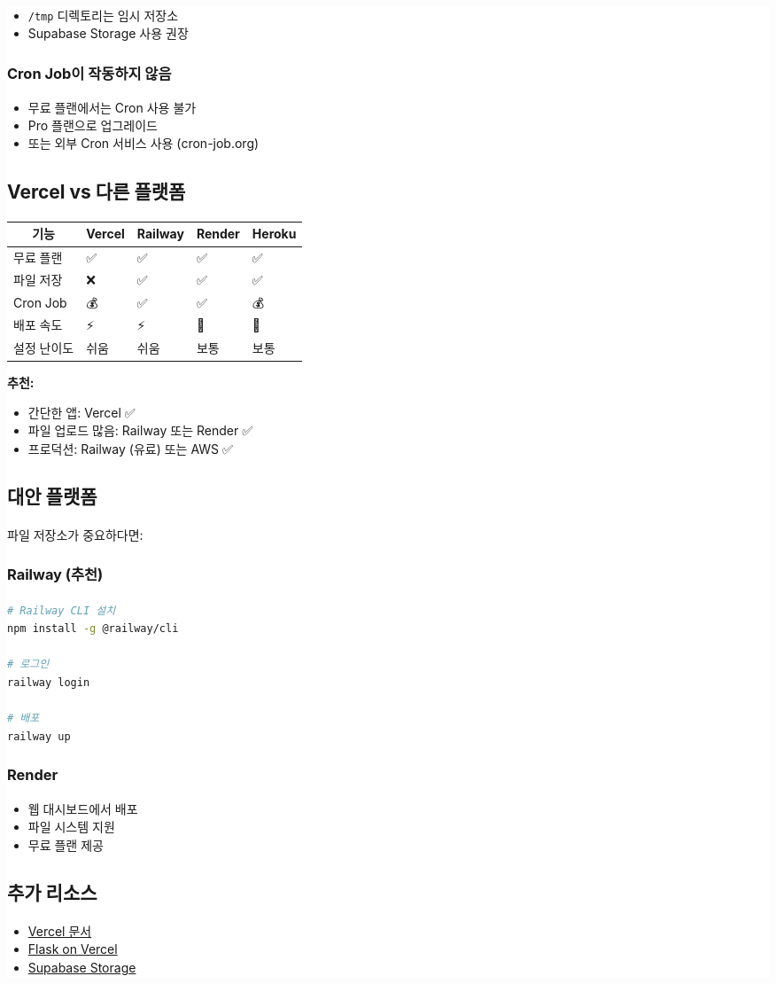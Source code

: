 - `/tmp` 디렉토리는 임시 저장소
- Supabase Storage 사용 권장

### Cron Job이 작동하지 않음

- 무료 플랜에서는 Cron 사용 불가
- Pro 플랜으로 업그레이드
- 또는 외부 Cron 서비스 사용 (cron-job.org)

## Vercel vs 다른 플랫폼

| 기능        | Vercel | Railway | Render | Heroku |
| ----------- | ------ | ------- | ------ | ------ |
| 무료 플랜   | ✅     | ✅      | ✅     | ✅     |
| 파일 저장   | ❌     | ✅      | ✅     | ✅     |
| Cron Job    | 💰     | ✅      | ✅     | 💰     |
| 배포 속도   | ⚡️    | ⚡️     | 🐢     | 🐢     |
| 설정 난이도 | 쉬움   | 쉬움    | 보통   | 보통   |

**추천:**

- 간단한 앱: Vercel ✅
- 파일 업로드 많음: Railway 또는 Render ✅
- 프로덕션: Railway (유료) 또는 AWS ✅

## 대안 플랫폼

파일 저장소가 중요하다면:

### Railway (추천)

```bash
# Railway CLI 설치
npm install -g @railway/cli

# 로그인
railway login

# 배포
railway up
```

### Render

- 웹 대시보드에서 배포
- 파일 시스템 지원
- 무료 플랜 제공

## 추가 리소스

- [Vercel 문서](https://vercel.com/docs)
- [Flask on Vercel](https://vercel.com/guides/using-flask-with-vercel)
- [Supabase Storage](https://supabase.com/docs/guides/storage)
